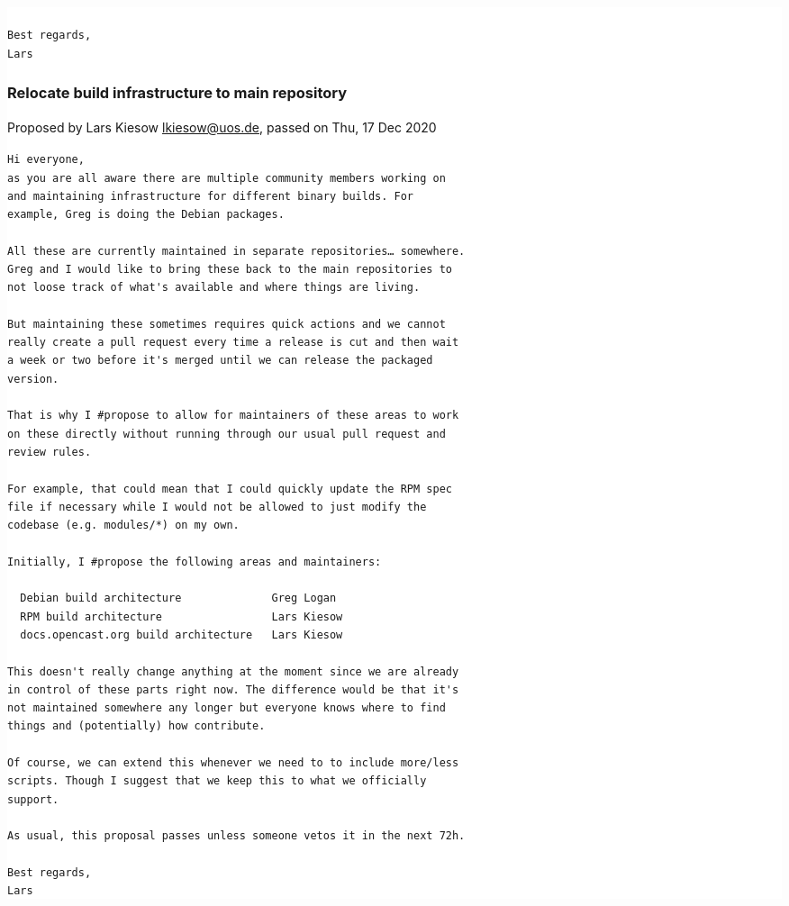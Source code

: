 ```no-highlight

Best regards,
Lars
```


### Relocate build infrastructure to main repository
Proposed by Lars Kiesow <lkiesow@uos.de>, passed on Thu, 17 Dec 2020

```no-highlight
Hi everyone,
as you are all aware there are multiple community members working on
and maintaining infrastructure for different binary builds. For
example, Greg is doing the Debian packages.

All these are currently maintained in separate repositories… somewhere.
Greg and I would like to bring these back to the main repositories to
not loose track of what's available and where things are living.

But maintaining these sometimes requires quick actions and we cannot
really create a pull request every time a release is cut and then wait
a week or two before it's merged until we can release the packaged
version.

That is why I #propose to allow for maintainers of these areas to work
on these directly without running through our usual pull request and
review rules.

For example, that could mean that I could quickly update the RPM spec
file if necessary while I would not be allowed to just modify the
codebase (e.g. modules/*) on my own.

Initially, I #propose the following areas and maintainers:

  Debian build architecture              Greg Logan
  RPM build architecture                 Lars Kiesow
  docs.opencast.org build architecture   Lars Kiesow

This doesn't really change anything at the moment since we are already
in control of these parts right now. The difference would be that it's
not maintained somewhere any longer but everyone knows where to find
things and (potentially) how contribute.

Of course, we can extend this whenever we need to to include more/less
scripts. Though I suggest that we keep this to what we officially
support.

As usual, this proposal passes unless someone vetos it in the next 72h.

Best regards,
Lars
```
